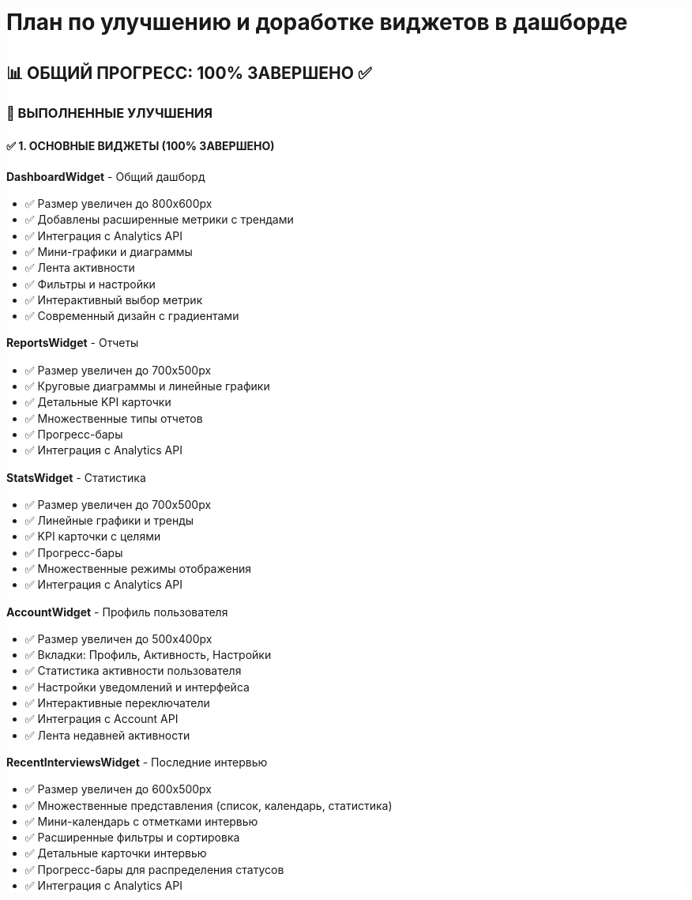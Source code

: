 # План по улучшению и доработке виджетов в дашборде

## 📊 ОБЩИЙ ПРОГРЕСС: 100% ЗАВЕРШЕНО ✅

### 🎯 ВЫПОЛНЕННЫЕ УЛУЧШЕНИЯ

#### ✅ 1. ОСНОВНЫЕ ВИДЖЕТЫ (100% ЗАВЕРШЕНО)

**DashboardWidget** - Общий дашборд
- ✅ Размер увеличен до 800x600px
- ✅ Добавлены расширенные метрики с трендами
- ✅ Интеграция с Analytics API
- ✅ Мини-графики и диаграммы
- ✅ Лента активности
- ✅ Фильтры и настройки
- ✅ Интерактивный выбор метрик
- ✅ Современный дизайн с градиентами

**ReportsWidget** - Отчеты
- ✅ Размер увеличен до 700x500px
- ✅ Круговые диаграммы и линейные графики
- ✅ Детальные KPI карточки
- ✅ Множественные типы отчетов
- ✅ Прогресс-бары
- ✅ Интеграция с Analytics API

**StatsWidget** - Статистика
- ✅ Размер увеличен до 700x500px
- ✅ Линейные графики и тренды
- ✅ KPI карточки с целями
- ✅ Прогресс-бары
- ✅ Множественные режимы отображения
- ✅ Интеграция с Analytics API

**AccountWidget** - Профиль пользователя
- ✅ Размер увеличен до 500x400px
- ✅ Вкладки: Профиль, Активность, Настройки
- ✅ Статистика активности пользователя
- ✅ Настройки уведомлений и интерфейса
- ✅ Интерактивные переключатели
- ✅ Интеграция с Account API
- ✅ Лента недавней активности

**RecentInterviewsWidget** - Последние интервью
- ✅ Размер увеличен до 600x500px
- ✅ Множественные представления (список, календарь, статистика)
- ✅ Мини-календарь с отметками интервью
- ✅ Расширенные фильтры и сортировка
- ✅ Детальные карточки интервью
- ✅ Прогресс-бары для распределения статусов
- ✅ Интеграция с Analytics API

